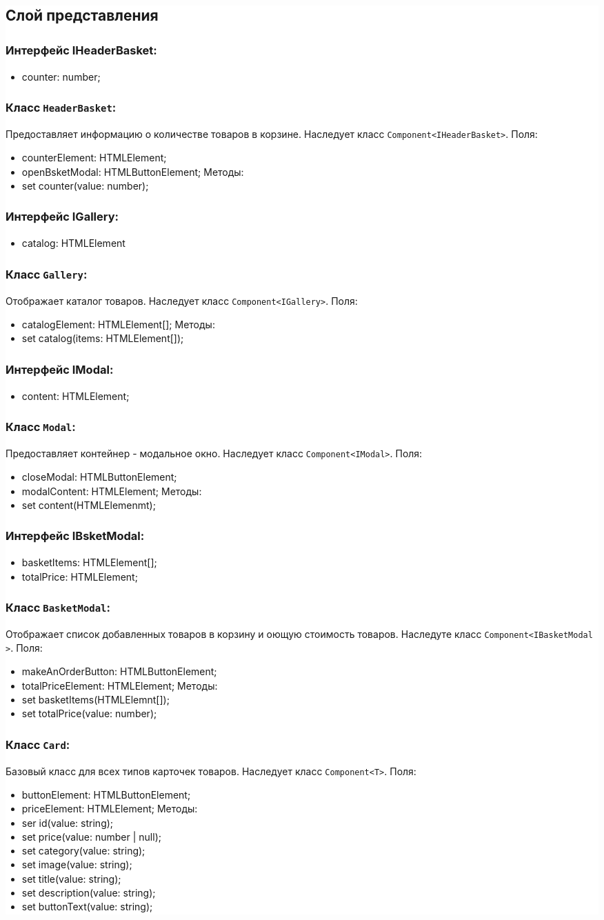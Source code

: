 ## Слой представления
### Интерфейс IHeaderBasket:
- counter: number;
### Класс `HeaderBasket`:
Предоставляет информацию о количестве товаров в корзине. Наследует класс `Component<IHeaderBasket>`.
Поля: 
- counterElement: HTMLElement;
- openBsketModal: HTMLButtonElement;
Методы:
- set counter(value: number);

### Интерфейс IGallery:
- catalog: HTMLElement
### Класс `Gallery`:
Отображает каталог товаров. Наследует класс `Component<IGallery>`.
Поля:
- catalogElement: HTMLElement[];
Методы:
- set catalog(items: HTMLElement[]);

### Интерфейс IModal:
- content: HTMLElement;
### Класс `Modal`:
Предоставляет контейнер - модальное окно. Наследует класс `Component<IModal>`.
Поля:
- closeModal: HTMLButtonElement;
- modalContent: HTMLElement;
Методы:
- set content(HTMLElemenmt);

### Интерфейс IBsketModal:
- basketItems: HTMLElement[];
- totalPrice: HTMLElement;
### Класс `BasketModal`:
Отображает список добавленных товаров в корзину и оющую стоимость товаров. Наследуте класс `Component<IBasketModal>`.
Поля:
- makeAnOrderButton: HTMLButtonElement;
- totalPriceElement: HTMLElement;
Методы:
- set basketItems(HTMLElemnt[]);
- set totalPrice(value: number);

### Класс `Card`:
Базовый класс для всех типов карточек товаров. Наследует класс `Component<T>`.
Поля:
- buttonElement: HTMLButtonElement;
- priceElement: HTMLElement;
Методы:
- ser id(value: string);
- set price(value: number | null);
- set category(value: string);
- set image(value: string);
- set title(value: string);
- set description(value: string);
- set buttonText(value: string);
